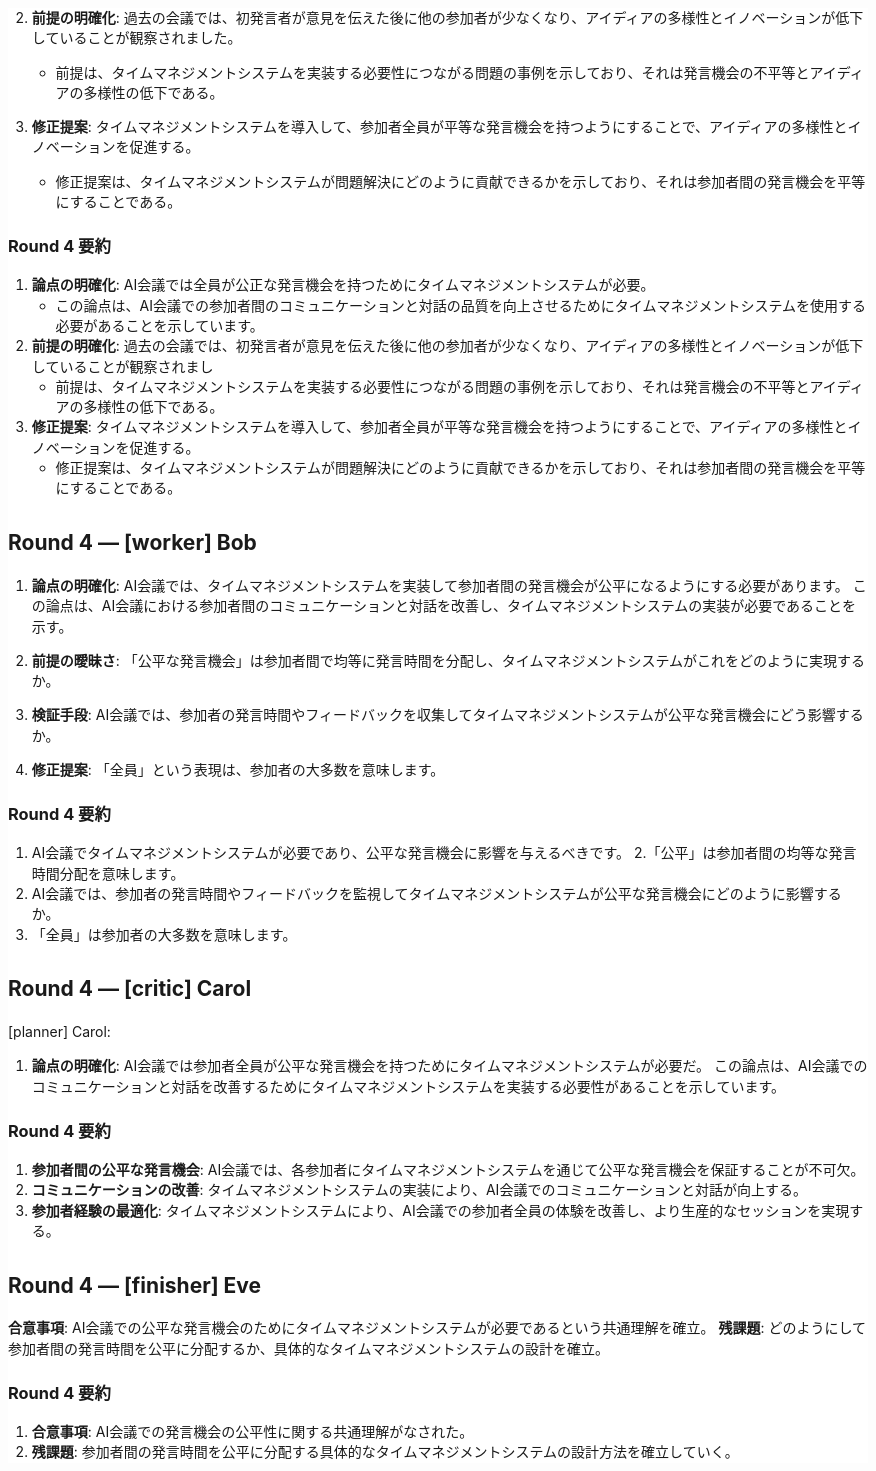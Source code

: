 2. **前提の明確化**: 過去の会議では、初発言者が意見を伝えた後に他の参加者が少なくなり、アイディアの多様性とイノベーションが低下していることが観察されました。
   - 前提は、タイムマネジメントシステムを実装する必要性につながる問題の事例を示しており、それは発言機会の不平等とアイディアの多様性の低下である。

3. **修正提案**: タイムマネジメントシステムを導入して、参加者全員が平等な発言機会を持つようにすることで、アイディアの多様性とイノベーションを促進する。
   - 修正提案は、タイムマネジメントシステムが問題解決にどのように貢献できるかを示しており、それは参加者間の発言機会を平等にすることである。

### Round 4 要約

1. **論点の明確化**: AI会議では全員が公正な発言機会を持つためにタイムマネジメントシステムが必要。
   - この論点は、AI会議での参加者間のコミュニケーションと対話の品質を向上させるためにタイムマネジメントシステムを使用する必要があることを示しています。
2. **前提の明確化**: 過去の会議では、初発言者が意見を伝えた後に他の参加者が少なくなり、アイディアの多様性とイノベーションが低下していることが観察されまし
   - 前提は、タイムマネジメントシステムを実装する必要性につながる問題の事例を示しており、それは発言機会の不平等とアイディアの多様性の低下である。
3. **修正提案**: タイムマネジメントシステムを導入して、参加者全員が平等な発言機会を持つようにすることで、アイディアの多様性とイノベーションを促進する。
   - 修正提案は、タイムマネジメントシステムが問題解決にどのように貢献できるかを示しており、それは参加者間の発言機会を平等にすることである。

## Round 4 — [worker] Bob

1. **論点の明確化**: AI会議では、タイムマネジメントシステムを実装して参加者間の発言機会が公平になるようにする必要があります。
この論点は、AI会議における参加者間のコミュニケーションと対話を改善し、タイムマネジメントシステムの実装が必要であることを示す。

2. **前提の曖昧さ**: 「公平な発言機会」は参加者間で均等に発言時間を分配し、タイムマネジメントシステムがこれをどのように実現するか。

3. **検証手段**: AI会議では、参加者の発言時間やフィードバックを収集してタイムマネジメントシステムが公平な発言機会にどう影響するか。

4. **修正提案**: 「全員」という表現は、参加者の大多数を意味します。

### Round 4 要約

1. AI会議でタイムマネジメントシステムが必要であり、公平な発言機会に影響を与えるべきです。
2.「公平」は参加者間の均等な発言時間分配を意味します。
3. AI会議では、参加者の発言時間やフィードバックを監視してタイムマネジメントシステムが公平な発言機会にどのように影響するか。
4. 「全員」は参加者の大多数を意味します。

## Round 4 — [critic] Carol

[planner] Carol:  
1. **論点の明確化**: AI会議では参加者全員が公平な発言機会を持つためにタイムマネジメントシステムが必要だ。
この論点は、AI会議でのコミュニケーションと対話を改善するためにタイムマネジメントシステムを実装する必要性があることを示しています。

### Round 4 要約

1. **参加者間の公平な発言機会**: AI会議では、各参加者にタイムマネジメントシステムを通じて公平な発言機会を保証することが不可欠。
2. **コミュニケーションの改善**: タイムマネジメントシステムの実装により、AI会議でのコミュニケーションと対話が向上する。
3. **参加者経験の最適化**: タイムマネジメントシステムにより、AI会議での参加者全員の体験を改善し、より生産的なセッションを実現する。

## Round 4 — [finisher] Eve

**合意事項**: AI会議での公平な発言機会のためにタイムマネジメントシステムが必要であるという共通理解を確立。
**残課題**: どのようにして参加者間の発言時間を公平に分配するか、具体的なタイムマネジメントシステムの設計を確立。

### Round 4 要約

1. **合意事項**: AI会議での発言機会の公平性に関する共通理解がなされた。
2. **残課題**: 参加者間の発言時間を公平に分配する具体的なタイムマネジメントシステムの設計方法を確立していく。
